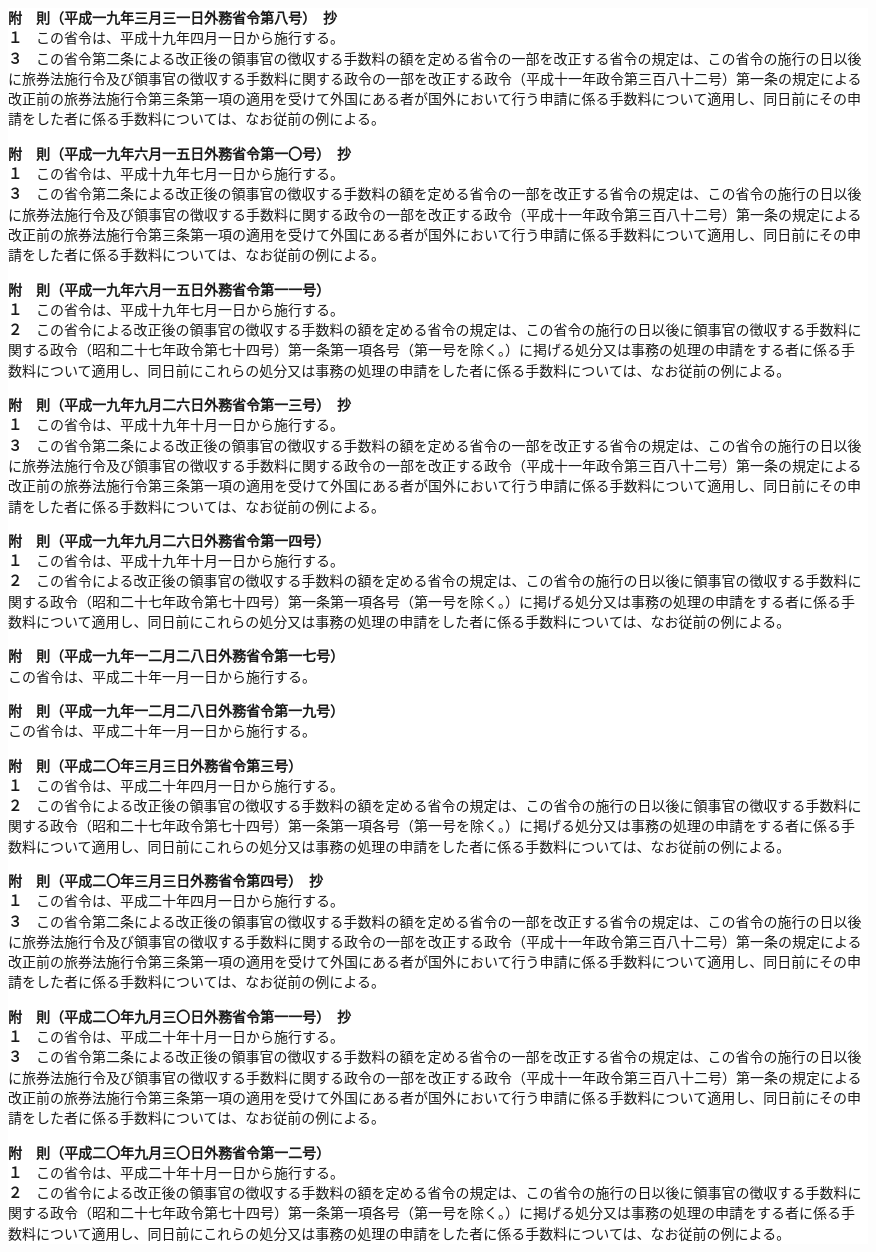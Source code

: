 **附　則（平成一九年三月三一日外務省令第八号）　抄**  
**１**　この省令は、平成十九年四月一日から施行する。  
**３**　この省令第二条による改正後の領事官の徴収する手数料の額を定める省令の一部を改正する省令の規定は、この省令の施行の日以後に旅券法施行令及び領事官の徴収する手数料に関する政令の一部を改正する政令（平成十一年政令第三百八十二号）第一条の規定による改正前の旅券法施行令第三条第一項の適用を受けて外国にある者が国外において行う申請に係る手数料について適用し、同日前にその申請をした者に係る手数料については、なお従前の例による。  
  
**附　則（平成一九年六月一五日外務省令第一〇号）　抄**  
**１**　この省令は、平成十九年七月一日から施行する。  
**３**　この省令第二条による改正後の領事官の徴収する手数料の額を定める省令の一部を改正する省令の規定は、この省令の施行の日以後に旅券法施行令及び領事官の徴収する手数料に関する政令の一部を改正する政令（平成十一年政令第三百八十二号）第一条の規定による改正前の旅券法施行令第三条第一項の適用を受けて外国にある者が国外において行う申請に係る手数料について適用し、同日前にその申請をした者に係る手数料については、なお従前の例による。  
  
**附　則（平成一九年六月一五日外務省令第一一号）**  
**１**　この省令は、平成十九年七月一日から施行する。  
**２**　この省令による改正後の領事官の徴収する手数料の額を定める省令の規定は、この省令の施行の日以後に領事官の徴収する手数料に関する政令（昭和二十七年政令第七十四号）第一条第一項各号（第一号を除く。）に掲げる処分又は事務の処理の申請をする者に係る手数料について適用し、同日前にこれらの処分又は事務の処理の申請をした者に係る手数料については、なお従前の例による。  
  
**附　則（平成一九年九月二六日外務省令第一三号）　抄**  
**１**　この省令は、平成十九年十月一日から施行する。  
**３**　この省令第二条による改正後の領事官の徴収する手数料の額を定める省令の一部を改正する省令の規定は、この省令の施行の日以後に旅券法施行令及び領事官の徴収する手数料に関する政令の一部を改正する政令（平成十一年政令第三百八十二号）第一条の規定による改正前の旅券法施行令第三条第一項の適用を受けて外国にある者が国外において行う申請に係る手数料について適用し、同日前にその申請をした者に係る手数料については、なお従前の例による。  
  
**附　則（平成一九年九月二六日外務省令第一四号）**  
**１**　この省令は、平成十九年十月一日から施行する。  
**２**　この省令による改正後の領事官の徴収する手数料の額を定める省令の規定は、この省令の施行の日以後に領事官の徴収する手数料に関する政令（昭和二十七年政令第七十四号）第一条第一項各号（第一号を除く。）に掲げる処分又は事務の処理の申請をする者に係る手数料について適用し、同日前にこれらの処分又は事務の処理の申請をした者に係る手数料については、なお従前の例による。  
  
**附　則（平成一九年一二月二八日外務省令第一七号）**  
この省令は、平成二十年一月一日から施行する。  
  
**附　則（平成一九年一二月二八日外務省令第一九号）**  
この省令は、平成二十年一月一日から施行する。  
  
**附　則（平成二〇年三月三日外務省令第三号）**  
**１**　この省令は、平成二十年四月一日から施行する。  
**２**　この省令による改正後の領事官の徴収する手数料の額を定める省令の規定は、この省令の施行の日以後に領事官の徴収する手数料に関する政令（昭和二十七年政令第七十四号）第一条第一項各号（第一号を除く。）に掲げる処分又は事務の処理の申請をする者に係る手数料について適用し、同日前にこれらの処分又は事務の処理の申請をした者に係る手数料については、なお従前の例による。  
  
**附　則（平成二〇年三月三日外務省令第四号）　抄**  
**１**　この省令は、平成二十年四月一日から施行する。  
**３**　この省令第二条による改正後の領事官の徴収する手数料の額を定める省令の一部を改正する省令の規定は、この省令の施行の日以後に旅券法施行令及び領事官の徴収する手数料に関する政令の一部を改正する政令（平成十一年政令第三百八十二号）第一条の規定による改正前の旅券法施行令第三条第一項の適用を受けて外国にある者が国外において行う申請に係る手数料について適用し、同日前にその申請をした者に係る手数料については、なお従前の例による。  
  
**附　則（平成二〇年九月三〇日外務省令第一一号）　抄**  
**１**　この省令は、平成二十年十月一日から施行する。  
**３**　この省令第二条による改正後の領事官の徴収する手数料の額を定める省令の一部を改正する省令の規定は、この省令の施行の日以後に旅券法施行令及び領事官の徴収する手数料に関する政令の一部を改正する政令（平成十一年政令第三百八十二号）第一条の規定による改正前の旅券法施行令第三条第一項の適用を受けて外国にある者が国外において行う申請に係る手数料について適用し、同日前にその申請をした者に係る手数料については、なお従前の例による。  
  
**附　則（平成二〇年九月三〇日外務省令第一二号）**  
**１**　この省令は、平成二十年十月一日から施行する。  
**２**　この省令による改正後の領事官の徴収する手数料の額を定める省令の規定は、この省令の施行の日以後に領事官の徴収する手数料に関する政令（昭和二十七年政令第七十四号）第一条第一項各号（第一号を除く。）に掲げる処分又は事務の処理の申請をする者に係る手数料について適用し、同日前にこれらの処分又は事務の処理の申請をした者に係る手数料については、なお従前の例による。  
  